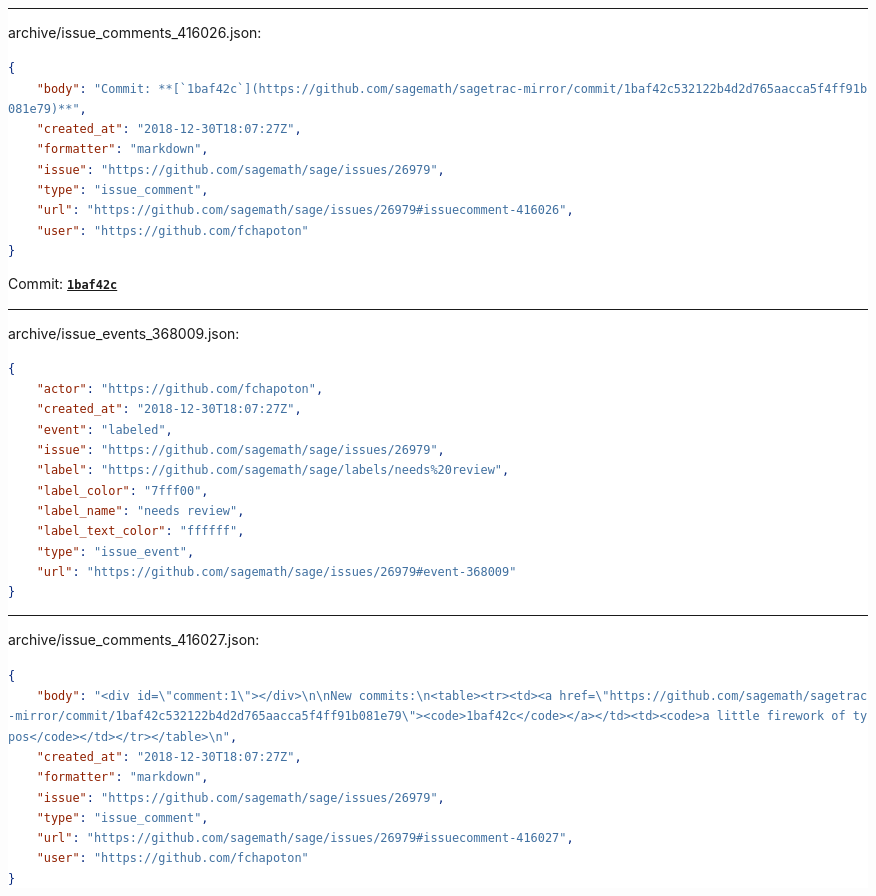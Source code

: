 

---

archive/issue_comments_416026.json:
```json
{
    "body": "Commit: **[`1baf42c`](https://github.com/sagemath/sagetrac-mirror/commit/1baf42c532122b4d2d765aacca5f4ff91b081e79)**",
    "created_at": "2018-12-30T18:07:27Z",
    "formatter": "markdown",
    "issue": "https://github.com/sagemath/sage/issues/26979",
    "type": "issue_comment",
    "url": "https://github.com/sagemath/sage/issues/26979#issuecomment-416026",
    "user": "https://github.com/fchapoton"
}
```

Commit: **[`1baf42c`](https://github.com/sagemath/sagetrac-mirror/commit/1baf42c532122b4d2d765aacca5f4ff91b081e79)**



---

archive/issue_events_368009.json:
```json
{
    "actor": "https://github.com/fchapoton",
    "created_at": "2018-12-30T18:07:27Z",
    "event": "labeled",
    "issue": "https://github.com/sagemath/sage/issues/26979",
    "label": "https://github.com/sagemath/sage/labels/needs%20review",
    "label_color": "7fff00",
    "label_name": "needs review",
    "label_text_color": "ffffff",
    "type": "issue_event",
    "url": "https://github.com/sagemath/sage/issues/26979#event-368009"
}
```



---

archive/issue_comments_416027.json:
```json
{
    "body": "<div id=\"comment:1\"></div>\n\nNew commits:\n<table><tr><td><a href=\"https://github.com/sagemath/sagetrac-mirror/commit/1baf42c532122b4d2d765aacca5f4ff91b081e79\"><code>1baf42c</code></a></td><td><code>a little firework of typos</code></td></tr></table>\n",
    "created_at": "2018-12-30T18:07:27Z",
    "formatter": "markdown",
    "issue": "https://github.com/sagemath/sage/issues/26979",
    "type": "issue_comment",
    "url": "https://github.com/sagemath/sage/issues/26979#issuecomment-416027",
    "user": "https://github.com/fchapoton"
}
```
